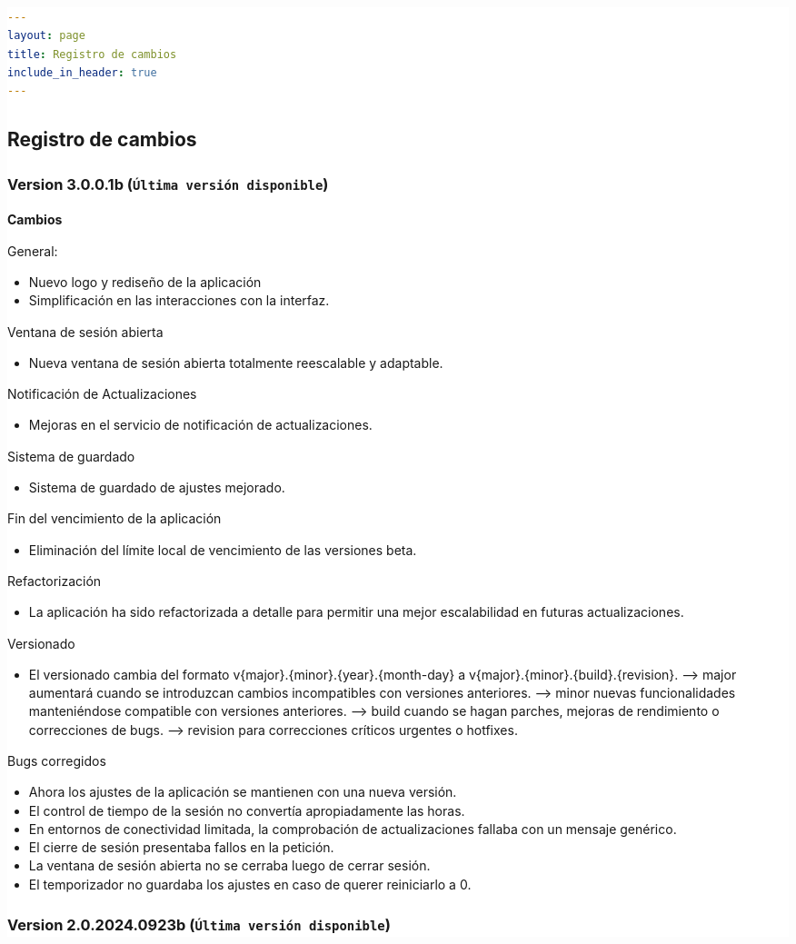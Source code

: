 ```yaml
---
layout: page
title: Registro de cambios
include_in_header: true
---
```


## Registro de cambios

### **Version 3.0.0.1b** (`Última versión disponible`)

**Cambios**

General:
- Nuevo logo y rediseño de la aplicación
- Simplificación en las interacciones con la interfaz.

Ventana de sesión abierta
- Nueva ventana de sesión abierta totalmente reescalable y adaptable.

Notificación de Actualizaciones
- Mejoras en el servicio de notificación de actualizaciones.

Sistema de guardado
- Sistema de guardado de ajustes mejorado.

Fin del vencimiento de la aplicación
- Eliminación del límite local de vencimiento de las versiones beta.

Refactorización
- La aplicación ha sido refactorizada a detalle para permitir una mejor escalabilidad en futuras actualizaciones.

Versionado
- El versionado cambia del formato v{major}.{minor}.{year}.{month-day} a v{major}.{minor}.{build}.{revision}.
—> major aumentará cuando se introduzcan cambios incompatibles con versiones anteriores.
—> minor nuevas funcionalidades manteniéndose compatible con versiones anteriores.
—> build cuando se hagan parches, mejoras de rendimiento o correcciones de bugs.
—> revision para correcciones críticos urgentes o hotfixes.

Bugs corregidos
- Ahora los ajustes de la aplicación se mantienen con una nueva versión.
- El control de tiempo de la sesión no convertía apropiadamente las horas.
- En entornos de conectividad limitada, la comprobación de actualizaciones fallaba con un mensaje genérico.
- El cierre de sesión presentaba fallos en la petición.
- La ventana de sesión abierta no se cerraba luego de cerrar sesión.
- El temporizador no guardaba los ajustes en caso de querer reiniciarlo a 0.

### **Version 2.0.2024.0923b** (`Última versión disponible`)

